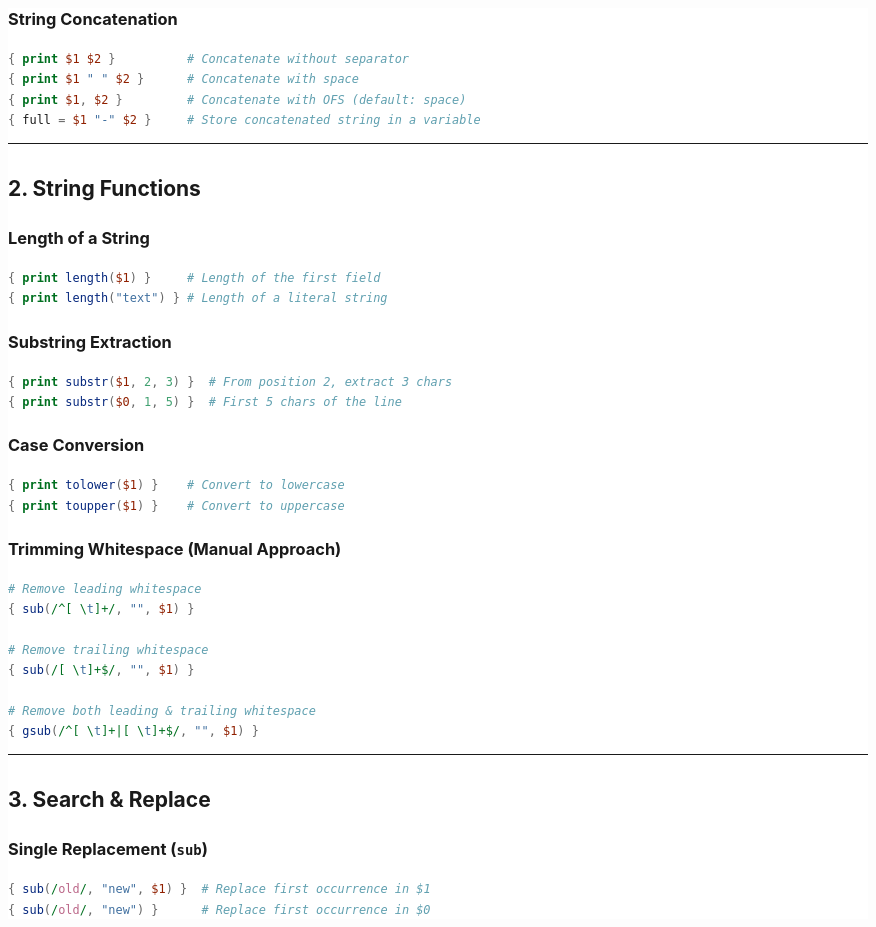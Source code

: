 ### **String Concatenation**
```awk
{ print $1 $2 }          # Concatenate without separator
{ print $1 " " $2 }      # Concatenate with space
{ print $1, $2 }         # Concatenate with OFS (default: space)
{ full = $1 "-" $2 }     # Store concatenated string in a variable
```

---

## **2. String Functions**
### **Length of a String**
```awk
{ print length($1) }     # Length of the first field
{ print length("text") } # Length of a literal string
```

### **Substring Extraction**
```awk
{ print substr($1, 2, 3) }  # From position 2, extract 3 chars
{ print substr($0, 1, 5) }  # First 5 chars of the line
```

### **Case Conversion**
```awk
{ print tolower($1) }    # Convert to lowercase
{ print toupper($1) }    # Convert to uppercase
```

### **Trimming Whitespace (Manual Approach)**
```awk
# Remove leading whitespace
{ sub(/^[ \t]+/, "", $1) }

# Remove trailing whitespace
{ sub(/[ \t]+$/, "", $1) }

# Remove both leading & trailing whitespace
{ gsub(/^[ \t]+|[ \t]+$/, "", $1) }
```

---

## **3. Search & Replace**
### **Single Replacement (`sub`)**
```awk
{ sub(/old/, "new", $1) }  # Replace first occurrence in $1
{ sub(/old/, "new") }      # Replace first occurrence in $0
```
